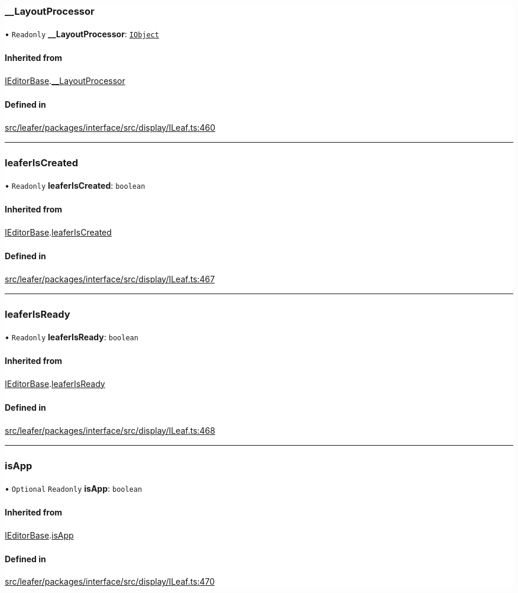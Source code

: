 ### \_\_LayoutProcessor

• `Readonly` **\_\_LayoutProcessor**: [`IObject`](IObject.md)

#### Inherited from

[IEditorBase](IEditorBase.md).[__LayoutProcessor](IEditorBase.md#__layoutprocessor)

#### Defined in

[src/leafer/packages/interface/src/display/ILeaf.ts:460](https://github.com/leaferjs/leafer/blob/95ff07e0d4def3c18ac6ce3fa51ec0d271dffaae/packages/interface/src/display/ILeaf.ts#L460)

___

### leaferIsCreated

• `Readonly` **leaferIsCreated**: `boolean`

#### Inherited from

[IEditorBase](IEditorBase.md).[leaferIsCreated](IEditorBase.md#leaferiscreated)

#### Defined in

[src/leafer/packages/interface/src/display/ILeaf.ts:467](https://github.com/leaferjs/leafer/blob/95ff07e0d4def3c18ac6ce3fa51ec0d271dffaae/packages/interface/src/display/ILeaf.ts#L467)

___

### leaferIsReady

• `Readonly` **leaferIsReady**: `boolean`

#### Inherited from

[IEditorBase](IEditorBase.md).[leaferIsReady](IEditorBase.md#leaferisready)

#### Defined in

[src/leafer/packages/interface/src/display/ILeaf.ts:468](https://github.com/leaferjs/leafer/blob/95ff07e0d4def3c18ac6ce3fa51ec0d271dffaae/packages/interface/src/display/ILeaf.ts#L468)

___

### isApp

• `Optional` `Readonly` **isApp**: `boolean`

#### Inherited from

[IEditorBase](IEditorBase.md).[isApp](IEditorBase.md#isapp)

#### Defined in

[src/leafer/packages/interface/src/display/ILeaf.ts:470](https://github.com/leaferjs/leafer/blob/95ff07e0d4def3c18ac6ce3fa51ec0d271dffaae/packages/interface/src/display/ILeaf.ts#L470)
